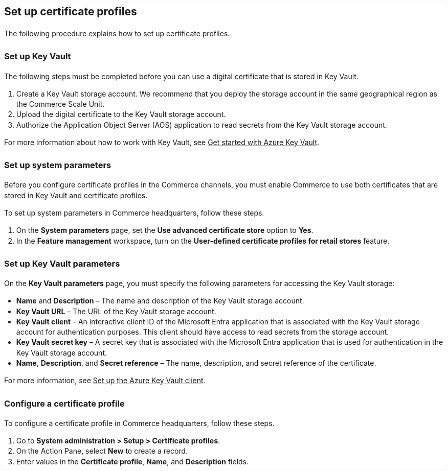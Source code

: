 ## Set up certificate profiles

The following procedure explains how to set up certificate profiles.

### Set up Key Vault

The following steps must be completed before you can use a digital certificate that is stored in Key Vault.

1. Create a Key Vault storage account. We recommend that you deploy the storage account in the same geographical region as the Commerce Scale Unit.
1. Upload the digital certificate to the Key Vault storage account.
1. Authorize the Application Object Server (AOS) application to read secrets from the Key Vault storage account.

For more information about how to work with Key Vault, see [Get started with Azure Key Vault](/azure/key-vault/key-vault-get-started).

### Set up system parameters

Before you configure certificate profiles in the Commerce channels, you must enable Commerce to use both certificates that are stored in Key Vault and certificate profiles.

To set up system parameters in Commerce headquarters, follow these steps.

1. On the **System parameters** page, set the **Use advanced certificate store** option to **Yes**.
1. In the **Feature management** workspace, turn on the **User-defined certificate profiles for retail stores** feature.

### Set up Key Vault parameters

On the **Key Vault parameters** page, you must specify the following parameters for accessing the Key Vault storage:

- **Name** and **Description** – The name and description of the Key Vault storage account.
- **Key Vault URL** – The URL of the Key Vault storage account.
- **Key Vault client** – An interactive client ID of the Microsoft Entra application that is associated with the Key Vault storage account for authentication purposes. This client should have access to read secrets from the storage account.
- **Key Vault secret key** – A secret key that is associated with the Microsoft Entra application that is used for authentication in the Key Vault storage account.
- **Name**, **Description**, and **Secret reference** – The name, description, and secret reference of the certificate.

For more information, see [Set up the Azure Key Vault client](../../../finance/localizations/global/setting-up-azure-key-vault-client.md).

### Configure a certificate profile

To configure a certificate profile in Commerce headquarters, follow these steps.

1. Go to **System administration \> Setup \> Certificate profiles**.
1. On the Action Pane, select **New** to create a record.
1. Enter values in the **Certificate profile**, **Name**, and **Description** fields.
